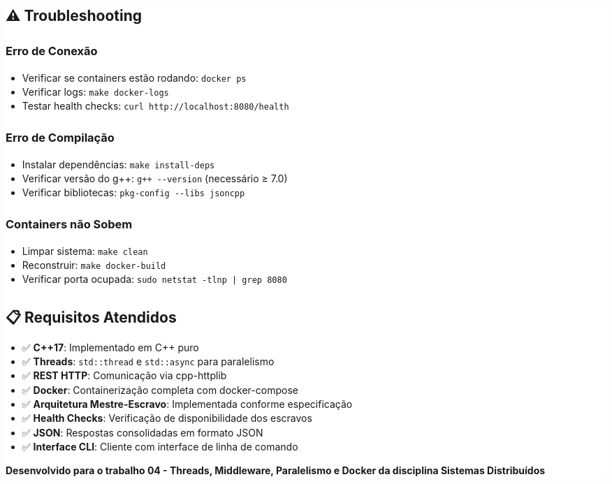 ## ⚠️ Troubleshooting

### Erro de Conexão
- Verificar se containers estão rodando: `docker ps`
- Verificar logs: `make docker-logs`
- Testar health checks: `curl http://localhost:8080/health`

### Erro de Compilação
- Instalar dependências: `make install-deps`
- Verificar versão do g++: `g++ --version` (necessário ≥ 7.0)
- Verificar bibliotecas: `pkg-config --libs jsoncpp`

### Containers não Sobem
- Limpar sistema: `make clean`
- Reconstruir: `make docker-build`
- Verificar porta ocupada: `sudo netstat -tlnp | grep 8080`

## 📋 Requisitos Atendidos

- ✅ **C++17**: Implementado em C++ puro
- ✅ **Threads**: `std::thread` e `std::async` para paralelismo
- ✅ **REST HTTP**: Comunicação via cpp-httplib
- ✅ **Docker**: Containerização completa com docker-compose
- ✅ **Arquitetura Mestre-Escravo**: Implementada conforme especificação
- ✅ **Health Checks**: Verificação de disponibilidade dos escravos
- ✅ **JSON**: Respostas consolidadas em formato JSON
- ✅ **Interface CLI**: Cliente com interface de linha de comando


**Desenvolvido para o trabalho 04 - Threads, Middleware, Paralelismo e Docker da disciplina Sistemas Distribuídos**
